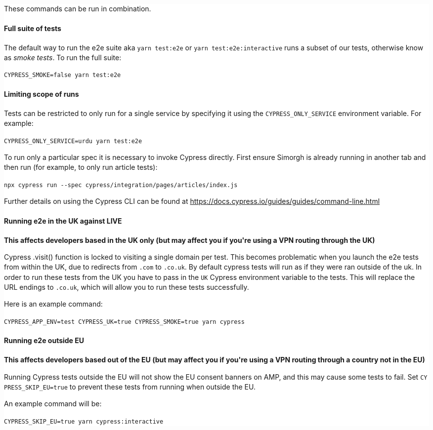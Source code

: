 These commands can be run in combination.

#### Full suite of tests

The default way to run the e2e suite aka `yarn test:e2e` or `yarn test:e2e:interactive` runs a subset of our tests, otherwise know as _smoke tests_. To run the full suite:

`CYPRESS_SMOKE=false yarn test:e2e`

#### Limiting scope of runs

Tests can be restricted to only run for a single service by specifying it using the `CYPRESS_ONLY_SERVICE` environment variable. For example:

```
CYPRESS_ONLY_SERVICE=urdu yarn test:e2e
```

To run only a particular spec it is necessary to invoke Cypress directly. First ensure Simorgh is already running in another tab and then run (for example, to only run article tests):

```
npx cypress run --spec cypress/integration/pages/articles/index.js
```

Further details on using the Cypress CLI can be found at https://docs.cypress.io/guides/guides/command-line.html

#### Running e2e in the UK against LIVE

**This affects developers based in the UK only (but may affect you if you're using a VPN routing through the UK)**

Cypress .visit() function is locked to visiting a single domain per test. This becomes problematic when you launch the e2e tests from within the UK, due to redirects from `.com` to `.co.uk`. By default cypress tests will run as if they were ran outside of the uk. In order to run these tests from the UK you have to pass in the `UK` Cypress environment variable to the tests. This will replace the URL endings to `.co.uk`, which will allow you to run these tests successfully.

Here is an example command:

```
CYPRESS_APP_ENV=test CYPRESS_UK=true CYPRESS_SMOKE=true yarn cypress
```

#### Running e2e outside EU

**This affects developers based out of the EU (but may affect you if you're using a VPN routing through a country not in the EU)**

Running Cypress tests outside the EU will not show the EU consent banners on AMP, and this may cause some tests to fail. Set `CYPRESS_SKIP_EU=true` to prevent these tests from running when outside the EU.

An example command will be:

```
CYPRESS_SKIP_EU=true yarn cypress:interactive
```
